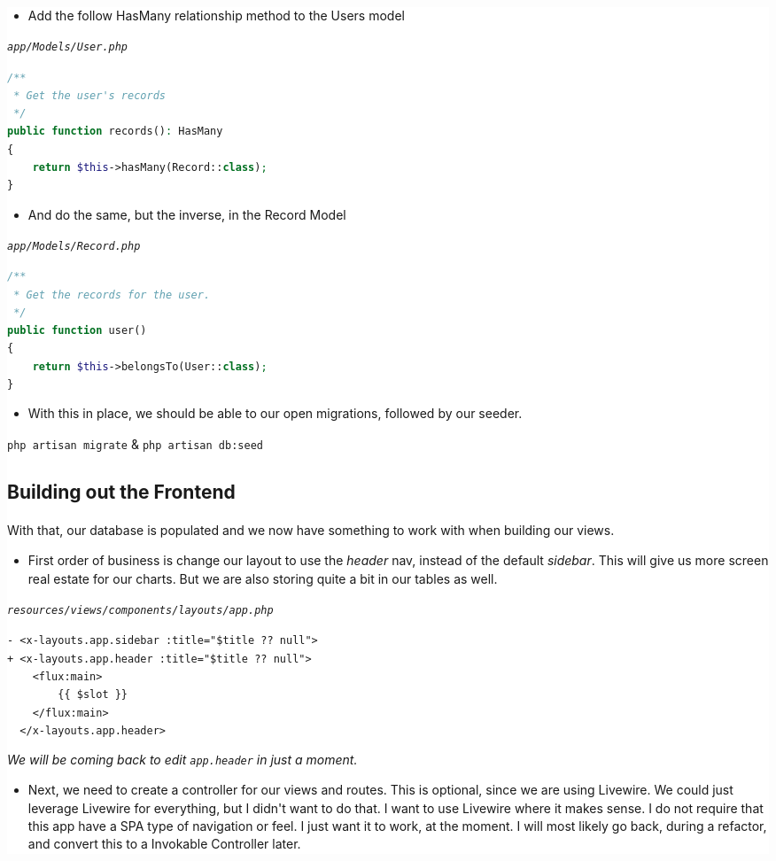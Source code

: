 - Add the follow HasMany relationship method to the Users model

_`app/Models/User.php`_

```php
/**
 * Get the user's records
 */
public function records(): HasMany
{
    return $this->hasMany(Record::class);
}
```

- And do the same, but the inverse, in the Record Model

_`app/Models/Record.php`_

```php
/**
 * Get the records for the user.
 */
public function user()
{
    return $this->belongsTo(User::class);
}
```

- With this in place, we should be able to our open migrations, followed by our seeder.

`php artisan migrate` & `php artisan db:seed`

## Building out the Frontend
With that, our database is populated and we now have something to work with when building our views.

- First order of business is change our layout to use the _header_ nav, instead of the default _sidebar_. This will give us more screen real estate for our charts. But we are also storing quite a bit in our tables as well.

_`resources/views/components/layouts/app.php`_

```diff-html
- <x-layouts.app.sidebar :title="$title ?? null">
+ <x-layouts.app.header :title="$title ?? null">
    <flux:main>
        {{ $slot }}
    </flux:main>
  </x-layouts.app.header>
```
_We will be coming back to edit `app.header` in just a moment._

- Next, we need to create a controller for our views and routes. This is optional, since we are using Livewire. We could just leverage Livewire for everything, but I didn't want to do that. I want to use Livewire where it makes sense. I do not require that this app have a SPA type of navigation or feel. I just want it to work, at the moment. I will most likely go back, during a refactor, and convert this to a Invokable Controller later.
